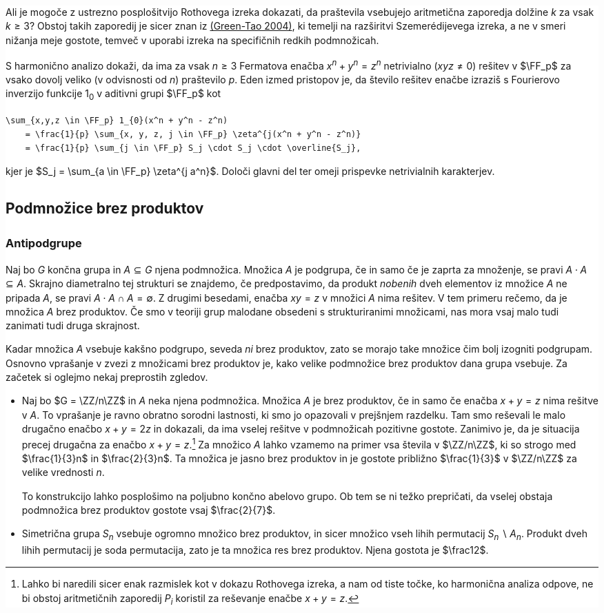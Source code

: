 <div class="odprtproblem">

Ali je mogoče z ustrezno posplošitvijo Rothovega izreka dokazati, da praštevila vsebujejo aritmetična zaporedja dolžine $k$ za vsak $k \geq 3$? Obstoj takih zaporedij je sicer znan iz [(Green-Tao 2004)](https://en.wikipedia.org/wiki/Green–Tao_theorem), ki temelji na razširitvi Szemerédijevega izreka, a ne v smeri nižanja meje gostote, temveč v uporabi izreka na specifičnih redkih podmnožicah.

</div>

<div class="domacanaloga">

S harmonično analizo dokaži, da ima za vsak $n \geq 3$ Fermatova enačba $x^n + y^n = z^n$ netrivialno ($xyz \neq 0$) rešitev v $\FF_p$ za vsako dovolj veliko (v odvisnosti od $n$) praštevilo $p$. Eden izmed pristopov je, da število rešitev enačbe izraziš s Fourierovo inverzijo funkcije $1_0$ v aditivni grupi $\FF_p$ kot
```{math}
\sum_{x,y,z \in \FF_p} 1_{0}(x^n + y^n - z^n)
    = \frac{1}{p} \sum_{x, y, z, j \in \FF_p} \zeta^{j(x^n + y^n - z^n)}
    = \frac{1}{p} \sum_{j \in \FF_p} S_j \cdot S_j \cdot \overline{S_j},
```
kjer je $S_j = \sum_{a \in \FF_p} \zeta^{j a^n}$. Določi glavni del ter omeji prispevke netrivialnih karakterjev.

</div>

## Podmnožice brez produktov

### Antipodgrupe

Naj bo $G$ končna grupa in $A \subseteq G$ njena podmnožica. Množica $A$ je podgrupa, če in samo če je zaprta za množenje, se pravi $A \cdot A \subseteq A$. Skrajno diametralno tej strukturi se znajdemo, če predpostavimo, da produkt *nobenih* dveh elementov iz množice $A$ ne pripada $A$, se pravi $A \cdot A \cap A = \emptyset$. Z drugimi besedami, enačba $xy = z$ v množici $A$ nima rešitev. V tem primeru rečemo, da je množica $A$ <span class="definicija">brez produktov</span>. Če smo v teoriji grup malodane obsedeni s strukturiranimi množicami, nas mora vsaj malo tudi zanimati tudi druga skrajnost.

Kadar množica $A$ vsebuje kakšno podgrupo, seveda *ni* brez produktov, zato se morajo take množice čim bolj izogniti podgrupam. Osnovno vprašanje v zvezi z množicami brez produktov je, kako velike podmnožice brez produktov dana grupa vsebuje. Za začetek si oglejmo nekaj preprostih zgledov.

<div class="zgled">

- Naj bo $G = \ZZ/n\ZZ$ in $A$ neka njena podmnožica. Množica $A$ je brez produktov, če in samo če enačba $x+y=z$ nima rešitve v $A$. To vprašanje je ravno obratno sorodni lastnosti, ki smo jo opazovali v prejšnjem razdelku. Tam smo reševali le malo drugačno enačbo $x+y=2z$ in dokazali, da ima vselej rešitve v podmnožicah pozitivne gostote. Zanimivo je, da je situacija precej drugačna za enačbo $x+y = z$.[^5] Za množico $A$ lahko vzamemo na primer vsa števila v $\ZZ/n\ZZ$, ki so strogo med $\frac{1}{3}n$ in $\frac{2}{3}n$. Ta množica je jasno brez produktov in je gostote približno $\frac{1}{3}$ v $\ZZ/n\ZZ$ za velike vrednosti $n$.

  To konstrukcijo lahko posplošimo na poljubno končno abelovo grupo. Ob tem se ni težko prepričati, da vselej obstaja podmnožica brez produktov gostote vsaj $\frac{2}{7}$.

- Simetrična grupa $S_n$ vsebuje ogromno množico brez produktov, in sicer množico vseh lihih permutacij $S_n \backslash A_n$. Produkt dveh lihih permutacij je soda permutacija, zato je ta množica res brez produktov. Njena gostota je $\frac12$.


[^1]: Na ta način torej izbiramo aritmetična zaporedja v $\FF_p$ dolžine $3$.
[^2]: Argument za to je konceptualno preprost, a poln tehničnih podrobnosti.
[^3]: Ne bomo preveč natančni glede iteracije. V grobem lahko iz aritmetičnega zaporedja $P_i$ preidemo na ciklično grupo enake moči (morda ne več praštevilske) in potem ponovimo argument v tej ciklični grupi.
[^4]: Glej [(Peluse 2022)](https://arxiv.org/pdf/2206.10037.pdf).
[^5]: Lahko bi naredili sicer enak razmislek kot v dokazu Rothovega izreka, a nam od tiste točke, ko harmonična analiza odpove, ne bi obstoj aritmetičnih zaporedij $P_i$ koristil za reševanje enačbe $x+y=z$.
[^6]: Za funkciji $f, g \colon \NN \to \RR$ pišemo $f \ll g$, če obstaja konstanta $C$, da je $f(n) \leq C g(n)$ za vse $n$. V primeru, ko za funkciji $f,g$ velja hkrati $f \ll g$ in $g \ll f$, pišemo $f = \Theta(g)$. Funkciji $f$ in $g$ sta torej asimptotsko do konstante natančno enaki.
[^7]: Del tega si bomo ogledali nekoliko kasneje.
[^8]: Za funkciji $f,g \colon \NN \to \RR$ pišemo $f \sim g$, če velja $\lim_{n \to \infty} f(n)/g(n) = 1$.
[^9]: Definicija množice $S$ je enaka kot za primer $A_n$, dodaten trud je potreben le za oceno njene gostote.
[^10]: Natančneje, obstajata dve taki neizomorfni grupi.
[^11]: Velja namreč zveza $b = y^{-1} a^{-1} y$.
[^12]: S tem si le slučajni korak stran od rešitve [naloge I/3](https://www.imc-math.org.uk/imc2022/imc2022day1questions.pdf) s tekmovanja IMC 2022.
[^13]: Če namreč ne razpenjajo celotnega prostora matrik, potem obstaja neka netrivialna linearna kombinacija matričnih koeficientov $\{ f_{i,j} \mid 1 \leq i, j \leq \deg(\pi) \}$, ki je v vseh elementih $g \in G$ ničelna. To je protislovje z linearno neodvisnostjo matričnih koeficientov nerazcepne upodobitve $\pi$.
[^14]: Za primerjavo porazdelitev ne uporabljamo standardne norme $||f|| = \langle f, f \rangle^{1/2}$, ampak normo $||f||_1$. Razlog za to je naslednji. Opazujmo družino simetričnih grup $S_n$. Potem je $||U_{A_n} - U_{S_n}||^2 = 1/|S_n|$, kar konvergira k $0$ za $n \to \infty$, čeprav sta porazdelitvi očitno različni. Norma $||\cdot||_1$ nima te pomanjkljivosti; velja $||U_{A_n} - U_{S_n}||_1 = 1$.
[^15]: Rečemo tudi, da se slučajni sprehod <span class="definicija">dobro premeša</span> po času $t_{mix}(\theta)$. Ta koncept je seveda odvisen od izbire konstante $\theta$, a ponavadi za $\theta$ vzamemo kar neko majhno konstanto, na primer $\theta = 10^{-2}$.
[^16]: Tako hitra konvergenca je posledica dejstva, da je konjugiranostni razred $\conclass$ v $G_p$ zelo velik, $\log |\conclass| \sim \log |G_p|$, in da imamo zelo dobre ocene za $r_{\pi}(\conclass)$.
[^17]: Angleško *expander family*. Ime izhaja iz alternativne karakterizacije teh družin v teoriji grafov.
[^18]: Ni težko premisliti, da sta ta dva koncepta ekvivalentna. Čas mešanja v vsaki članici družine $G_i$ je $O(\log |G_i|)$, če in samo če je družina ekspanzivna.